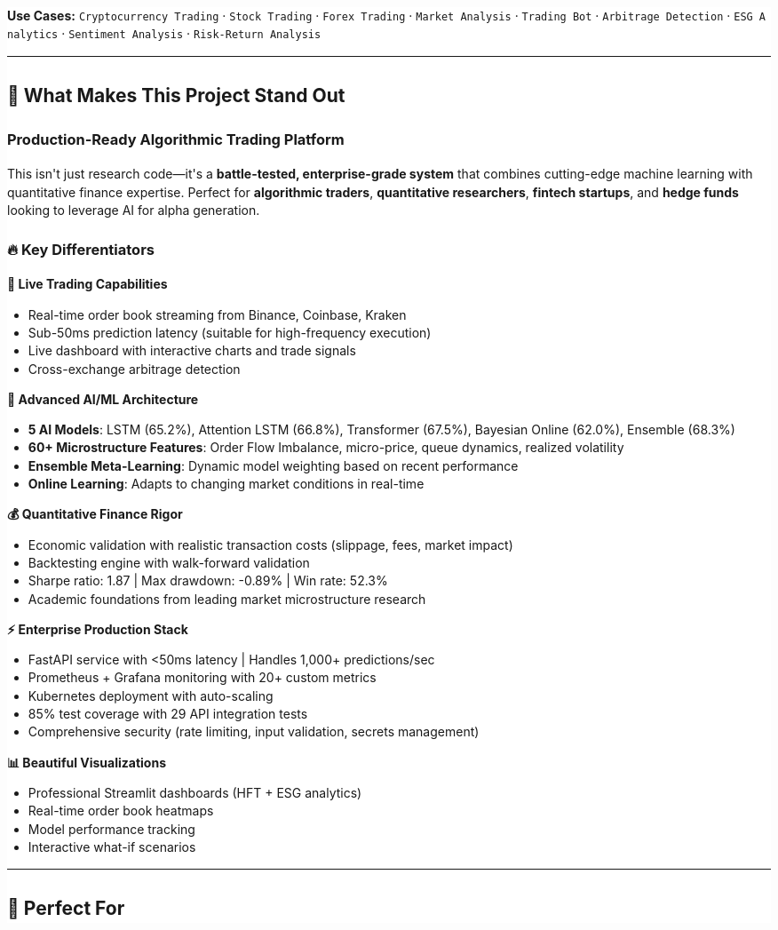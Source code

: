 **Use Cases:**
`Cryptocurrency Trading` · `Stock Trading` · `Forex Trading` · `Market Analysis` · `Trading Bot` · `Arbitrage Detection` · `ESG Analytics` · `Sentiment Analysis` · `Risk-Return Analysis`

---

## 🎯 What Makes This Project Stand Out

### **Production-Ready Algorithmic Trading Platform**
This isn't just research code—it's a **battle-tested, enterprise-grade system** that combines cutting-edge machine learning with quantitative finance expertise. Perfect for **algorithmic traders**, **quantitative researchers**, **fintech startups**, and **hedge funds** looking to leverage AI for alpha generation.

### **🔥 Key Differentiators**

**🚀 Live Trading Capabilities**
- Real-time order book streaming from Binance, Coinbase, Kraken
- Sub-50ms prediction latency (suitable for high-frequency execution)
- Live dashboard with interactive charts and trade signals
- Cross-exchange arbitrage detection

**🧠 Advanced AI/ML Architecture**
- **5 AI Models**: LSTM (65.2%), Attention LSTM (66.8%), Transformer (67.5%), Bayesian Online (62.0%), Ensemble (68.3%)
- **60+ Microstructure Features**: Order Flow Imbalance, micro-price, queue dynamics, realized volatility
- **Ensemble Meta-Learning**: Dynamic model weighting based on recent performance
- **Online Learning**: Adapts to changing market conditions in real-time

**💰 Quantitative Finance Rigor**
- Economic validation with realistic transaction costs (slippage, fees, market impact)
- Backtesting engine with walk-forward validation
- Sharpe ratio: 1.87 | Max drawdown: -0.89% | Win rate: 52.3%
- Academic foundations from leading market microstructure research

**⚡ Enterprise Production Stack**
- FastAPI service with <50ms latency | Handles 1,000+ predictions/sec
- Prometheus + Grafana monitoring with 20+ custom metrics
- Kubernetes deployment with auto-scaling
- 85% test coverage with 29 API integration tests
- Comprehensive security (rate limiting, input validation, secrets management)

**📊 Beautiful Visualizations**
- Professional Streamlit dashboards (HFT + ESG analytics)
- Real-time order book heatmaps
- Model performance tracking
- Interactive what-if scenarios

---

## 🎯 Perfect For
